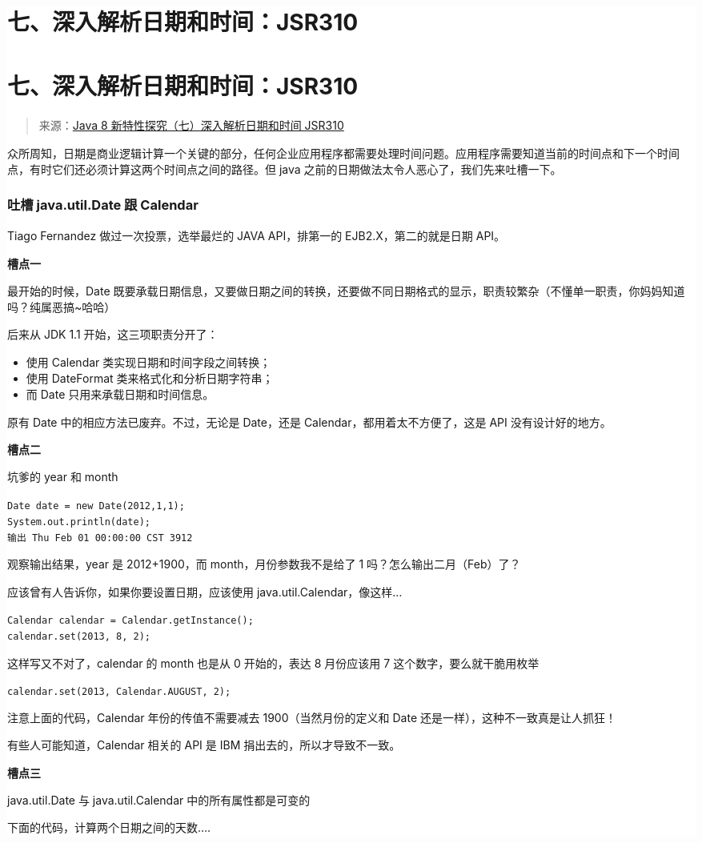 # 七、深入解析日期和时间：JSR310

# 七、深入解析日期和时间：JSR310

> 来源：[Java 8 新特性探究（七）深入解析日期和时间 JSR310](http://my.oschina.net/benhaile/blog/193956)

众所周知，日期是商业逻辑计算一个关键的部分，任何企业应用程序都需要处理时间问题。应用程序需要知道当前的时间点和下一个时间点，有时它们还必须计算这两个时间点之间的路径。但 java 之前的日期做法太令人恶心了，我们先来吐槽一下。

### **吐槽 java.util.Date 跟 Calendar**

Tiago Fernandez 做过一次投票，选举最烂的 JAVA API，排第一的 EJB2.X，第二的就是日期 API。

**槽点一**

最开始的时候，Date 既要承载日期信息，又要做日期之间的转换，还要做不同日期格式的显示，职责较繁杂（不懂单一职责，你妈妈知道吗？纯属恶搞~哈哈）

后来从 JDK 1.1 开始，这三项职责分开了：

*   使用 Calendar 类实现日期和时间字段之间转换；
*   使用 DateFormat 类来格式化和分析日期字符串；
*   而 Date 只用来承载日期和时间信息。

原有 Date 中的相应方法已废弃。不过，无论是 Date，还是 Calendar，都用着太不方便了，这是 API 没有设计好的地方。

**槽点二**

坑爹的 year 和 month

```
Date date = new Date(2012,1,1);
System.out.println(date);
输出 Thu Feb 01 00:00:00 CST 3912 
```

观察输出结果，year 是 2012+1900，而 month，月份参数我不是给了 1 吗？怎么输出二月（Feb）了？

应该曾有人告诉你，如果你要设置日期，应该使用 java.util.Calendar，像这样…

```
Calendar calendar = Calendar.getInstance();
calendar.set(2013, 8, 2); 
```

这样写又不对了，calendar 的 month 也是从 0 开始的，表达 8 月份应该用 7 这个数字，要么就干脆用枚举

```
calendar.set(2013, Calendar.AUGUST, 2); 
```

注意上面的代码，Calendar 年份的传值不需要减去 1900（当然月份的定义和 Date 还是一样），这种不一致真是让人抓狂！

有些人可能知道，Calendar 相关的 API 是 IBM 捐出去的，所以才导致不一致。

**槽点三**

java.util.Date 与 java.util.Calendar 中的所有属性都是可变的

下面的代码，计算两个日期之间的天数….
